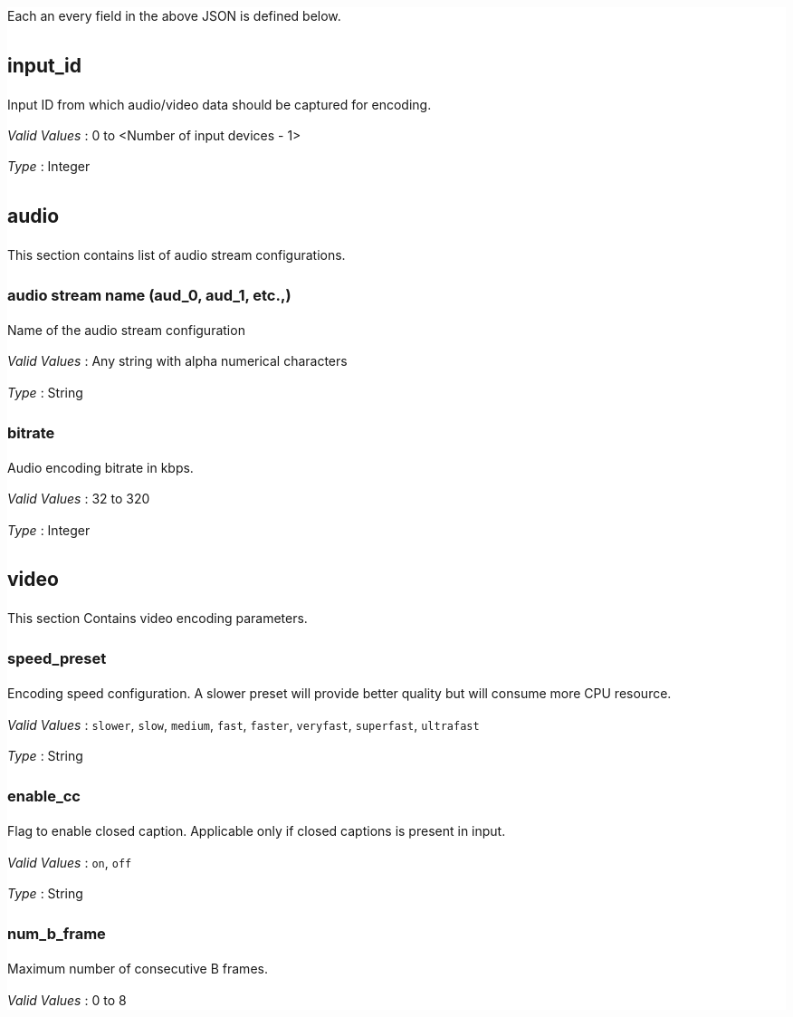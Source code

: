 Each an every field in the above JSON is defined below.

## input_id

Input ID from which audio/video data should be captured for encoding.

*Valid Values* : 0 to <Number of input devices - 1>

*Type* : Integer
 
## audio

This section contains list of audio stream configurations.

### audio stream name (aud_0, aud_1, etc.,)

Name of the audio stream configuration

*Valid Values* : Any string with alpha numerical characters

*Type* : String

### bitrate

Audio encoding bitrate in kbps.

*Valid Values* : 32 to 320

*Type* : Integer

## video

This section Contains video encoding parameters.

### speed_preset

Encoding speed configuration. A slower preset will provide better quality but will consume more CPU resource.

*Valid Values* : `slower`, `slow`, `medium`, `fast`, `faster`, `veryfast`, `superfast`, `ultrafast`

*Type* : String

### enable_cc

Flag to enable closed caption. Applicable only if closed captions is present in input.

*Valid Values* : `on`, `off`

*Type* : String

### num\_b\_frame

Maximum number of consecutive B frames.

*Valid Values* : 0 to 8
